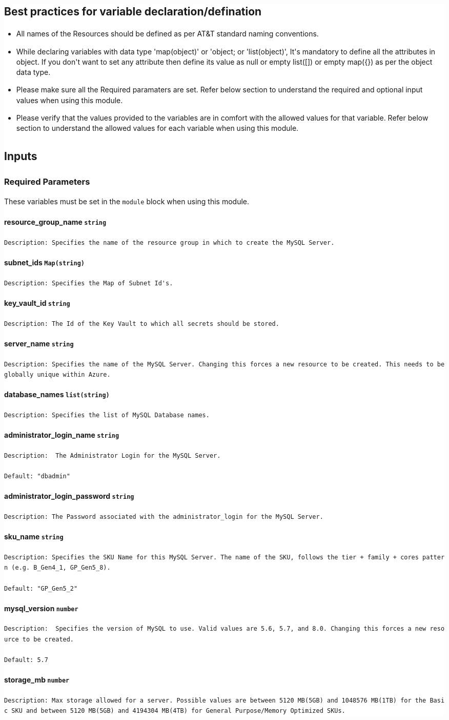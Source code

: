 ## Best practices for variable declaration/defination
- All names of the Resources should be defined as per AT&T standard naming conventions.

- While declaring variables with data type 'map(object)' or 'object; or 'list(object)', It's mandatory to define all the attributes in object. If you don't want to set any attribute then define its value as null or empty list([]) or empty map({}) as per the object data type.

- Please make sure all the Required paramaters are set. Refer below section to understand the required and optional input values when using this module.

- Please verify that the values provided to the variables are in comfort with the allowed values for that variable. Refer below section to understand the allowed values for each variable when using this module.

## Inputs
### **Required Parameters**
These variables must be set in the ```module``` block when using this module.
#### resource_group_name   ```string```
    Description: Specifies the name of the resource group in which to create the MySQL Server.
#### subnet_ids     ```Map(string)```
    Description: Specifies the Map of Subnet Id's.
#### key_vault_id   ```string```
    Description: The Id of the Key Vault to which all secrets should be stored.
#### server_name    ```string```
    Description: Specifies the name of the MySQL Server. Changing this forces a new resource to be created. This needs to be globally unique within Azure.
#### database_names     ```list(string)```
    Description: Specifies the list of MySQL Database names.
#### administrator_login_name   ```string```
    Description:  The Administrator Login for the MySQL Server.

    Default: "dbadmin"
#### administrator_login_password   ```string```
    Description: The Password associated with the administrator_login for the MySQL Server.
#### sku_name   ```string```
    Description: Specifies the SKU Name for this MySQL Server. The name of the SKU, follows the tier + family + cores pattern (e.g. B_Gen4_1, GP_Gen5_8).

    Default: "GP_Gen5_2"
#### mysql_version  ```number```
    Description:  Specifies the version of MySQL to use. Valid values are 5.6, 5.7, and 8.0. Changing this forces a new resource to be created.

    Default: 5.7
#### storage_mb     ```number```
    Description: Max storage allowed for a server. Possible values are between 5120 MB(5GB) and 1048576 MB(1TB) for the Basic SKU and between 5120 MB(5GB) and 4194304 MB(4TB) for General Purpose/Memory Optimized SKUs.
